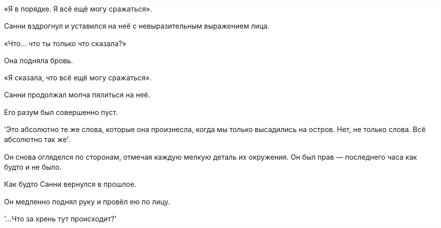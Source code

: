 «Я в порядке. Я всё ещё могу сражаться».

Санни вздрогнул и уставился на неё с невыразительным выражением лица.

«Что... что ты только что сказала?»

Она подняла бровь.

«Я сказала, что всё ещё могу сражаться».

Санни продолжал молча пялиться на неё.

Его разум был совершенно пуст.

'Это абсолютно те же слова, которые она произнесла, когда мы только высадились на остров. Нет, не только слова. Всё абсолютно так же'.

Он снова огляделся по сторонам, отмечая каждую мелкую деталь их окружения. Он был прав — последнего часа как будто и не было.

Как будто Санни вернулся в прошлое.

Он медленно поднял руку и провёл ею по лицу.

'...Что за хрень тут происходит?'


